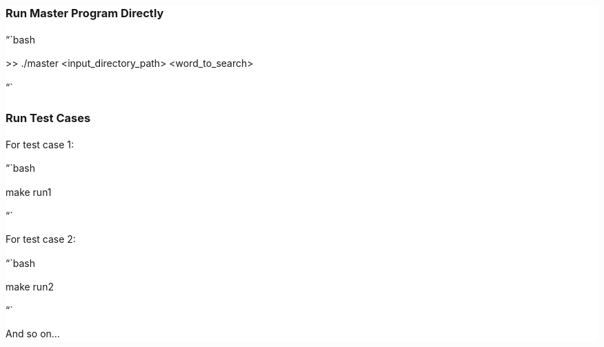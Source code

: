### **Run Master Program Directly**

“`bash

&gt;&gt; ./master &lt;input_directory_path&gt; &lt;word_to_search&gt;

“`

### **Run Test Cases**

For test case 1:

“`bash

make run1

“`

For test case 2:

“`bash

make run2

“`

And so on…
